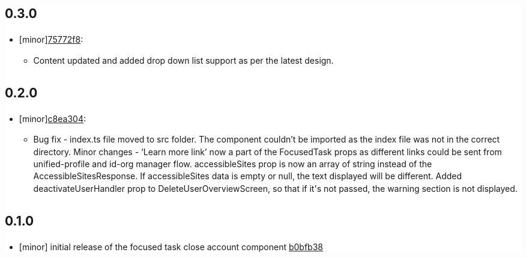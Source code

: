 ## 0.3.0

- [minor][75772f8](https://bitbucket.org/atlassian/atlaskit-mk-2/commits/75772f8):

  - Content updated and added drop down list support as per the latest design.

## 0.2.0

- [minor][c8ea304](https://bitbucket.org/atlassian/atlaskit-mk-2/commits/c8ea304):

  - Bug fix - index.ts file moved to src folder. The component couldn’t be imported as the index
    file was not in the correct directory. Minor changes - ‘Learn more link’ now a part of the
    FocusedTask props as different links could be sent from unified-profile and id-org manager flow.
    accessibleSites prop is now an array of string instead of the AccessibleSitesResponse. If
    accessibleSites data is empty or null, the text displayed will be different. Added
    deactivateUserHandler prop to DeleteUserOverviewScreen, so that if it's not passed, the warning
    section is not displayed.

## 0.1.0

- [minor] initial release of the focused task close account component
  [b0bfb38](https://bitbucket.org/atlassian/atlaskit-mk-2/commits/b0bfb38)
